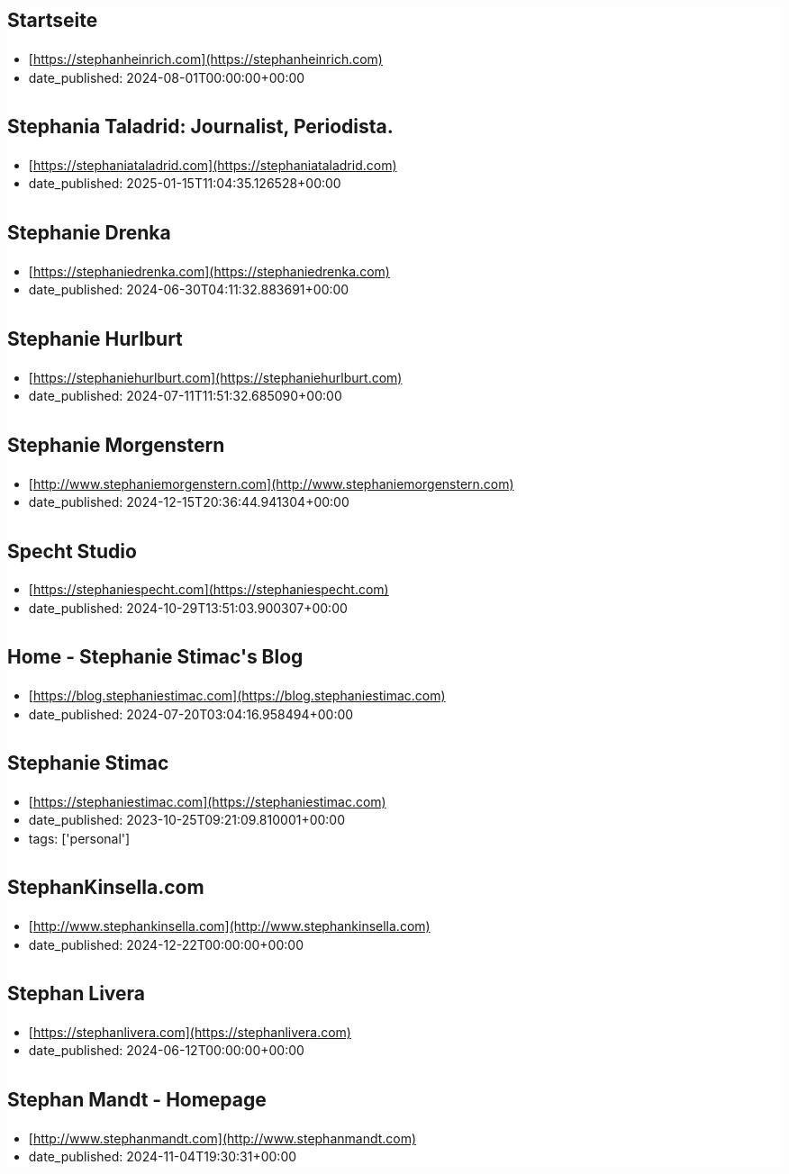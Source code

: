  ## Startseite
 - [https://stephanheinrich.com](https://stephanheinrich.com)
 - date_published: 2024-08-01T00:00:00+00:00

 ## Stephania Taladrid: Journalist, Periodista.
 - [https://stephaniataladrid.com](https://stephaniataladrid.com)
 - date_published: 2025-01-15T11:04:35.126528+00:00

 ## Stephanie Drenka
 - [https://stephaniedrenka.com](https://stephaniedrenka.com)
 - date_published: 2024-06-30T04:11:32.883691+00:00

 ## Stephanie Hurlburt
 - [https://stephaniehurlburt.com](https://stephaniehurlburt.com)
 - date_published: 2024-07-11T11:51:32.685090+00:00

 ## Stephanie Morgenstern
 - [http://www.stephaniemorgenstern.com](http://www.stephaniemorgenstern.com)
 - date_published: 2024-12-15T20:36:44.941304+00:00

 ## Specht Studio
 - [https://stephaniespecht.com](https://stephaniespecht.com)
 - date_published: 2024-10-29T13:51:03.900307+00:00

 ## Home - Stephanie Stimac's Blog
 - [https://blog.stephaniestimac.com](https://blog.stephaniestimac.com)
 - date_published: 2024-07-20T03:04:16.958494+00:00

 ## Stephanie Stimac
 - [https://stephaniestimac.com](https://stephaniestimac.com)
 - date_published: 2023-10-25T09:21:09.810001+00:00
 - tags: ['personal']

 ## StephanKinsella.com
 - [http://www.stephankinsella.com](http://www.stephankinsella.com)
 - date_published: 2024-12-22T00:00:00+00:00

 ## Stephan Livera
 - [https://stephanlivera.com](https://stephanlivera.com)
 - date_published: 2024-06-12T00:00:00+00:00

 ## Stephan Mandt - Homepage
 - [http://www.stephanmandt.com](http://www.stephanmandt.com)
 - date_published: 2024-11-04T19:30:31+00:00
